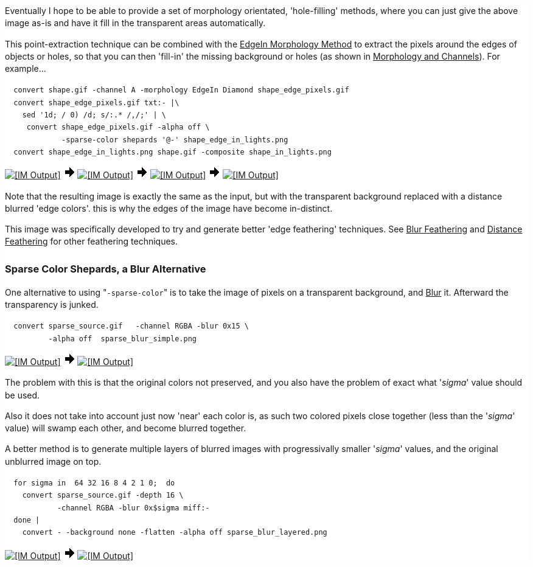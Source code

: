 Eventually I hope to be able to provide a set of morphology orientated, 'hole-filling' methods, where you can just give the above image as-is and have it fill in the transparent areas automatically.

This point-extraction technique can be combined with the [EdgeIn Morphology Method](../morphology/#edge-in) to extract the pixels around the edges of objects or holes, so that you can then 'fill-in' the missing background or holes (as shown in [Morphology and Channels](../morphology/#channels)).
For example...
  
      convert shape.gif -channel A -morphology EdgeIn Diamond shape_edge_pixels.gif
      convert shape_edge_pixels.gif txt:- |\
        sed '1d; / 0) /d; s/:.* /,/;' | \
         convert shape_edge_pixels.gif -alpha off \
                 -sparse-color shepards '@-' shape_edge_in_lights.png
      convert shape_edge_in_lights.png shape.gif -composite shape_in_lights.png

[![\[IM Output\]](shape.gif)](shape.gif) ![=&gt;](../img_www/right.gif) [![\[IM Output\]](shape_edge_pixels.gif)](shape_edge_pixels.gif) ![=&gt;](../img_www/right.gif) [![\[IM Output\]](shape_edge_in_lights.png)](shape_edge_in_lights.png) ![=&gt;](../img_www/right.gif) [![\[IM Output\]](shape_in_lights.png)](shape_in_lights.png)

Note that the resulting image is exactly the same as the input, but with the transparent background replaced with a distance blurred 'edge colors'.
this is why the edges of the image have become in-distinct.

This image was specifically developed to try and generate better 'edge feathering' techniques.
See [Blur Feathering](../blur/#feathering) and [Distance Feathering](../morphology/#distance_feather) for other feathering techniques.

### Sparse Color Shepards, a Blur Alternative

One alternative to using "`-sparse-color`" is to take the image of pixels on a transparent background, and [Blur](../blur/#blur) it.
Afterward the transparency is junked.
  
      convert sparse_source.gif   -channel RGBA -blur 0x15 \
              -alpha off  sparse_blur_simple.png

[![\[IM Output\]](sparse_source.gif)](sparse_source.gif) ![=&gt;](../img_www/right.gif) [![\[IM Output\]](sparse_blur_simple.png)](sparse_blur_simple.png)

The problem with this is that the original colors not preserved, and you also have the problem of exact what '*sigma*' value should be used.

Also it does not take into account just now 'near' each color is, as such two colored pixels close together (less than the '*sigma*' value) will swamp each other, and become blurred together.

A better method is to generate multiple layers of blurred images with progressivally smaller '*sigma*' values, and the original unblurred image on top.
  
      for sigma in  64 32 16 8 4 2 1 0;  do
        convert sparse_source.gif -depth 16 \
                -channel RGBA -blur 0x$sigma miff:-
      done |
        convert - -background none -flatten -alpha off sparse_blur_layered.png

[![\[IM Output\]](sparse_source.gif)](sparse_source.gif) ![=&gt;](../img_www/right.gif) [![\[IM Output\]](sparse_blur_layered.png)](sparse_blur_layered.png)
